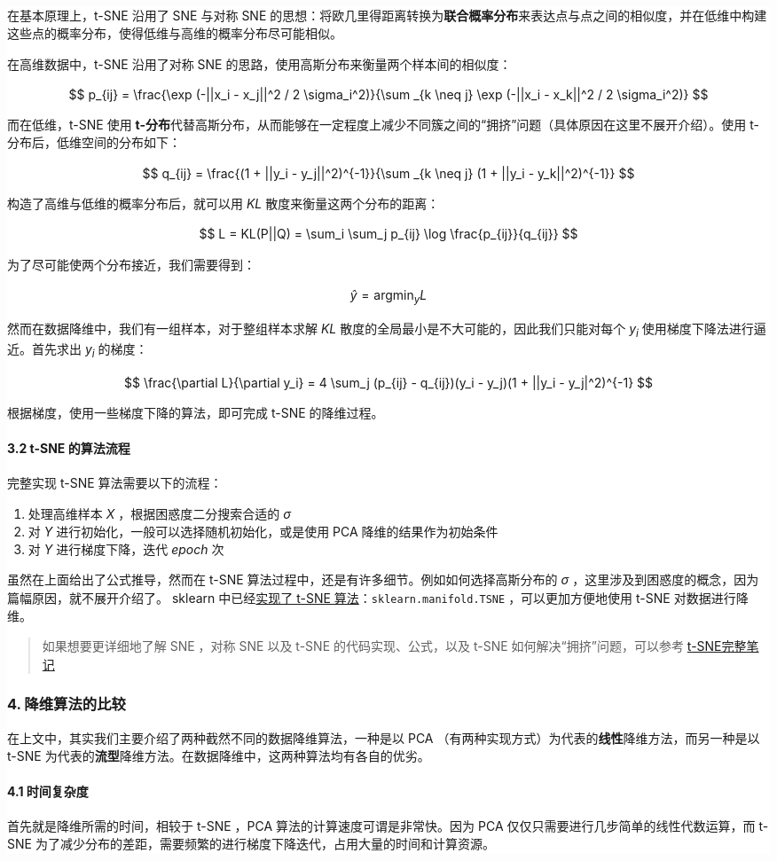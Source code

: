 在基本原理上，t-SNE 沿用了 SNE 与对称 SNE 的思想：将欧几里得距离转换为**联合概率分布**来表达点与点之间的相似度，并在低维中构建这些点的概率分布，使得低维与高维的概率分布尽可能相似。

在高维数据中，t-SNE 沿用了对称 SNE 的思路，使用高斯分布来衡量两个样本间的相似度：

$$
p_{ij} = \frac{\exp (-||x_i - x_j||^2 / 2 \sigma_i^2)}{\sum _{k \neq j} \exp (-||x_i - x_k||^2 / 2 \sigma_i^2)}
$$

而在低维，t-SNE 使用 **t-分布**代替高斯分布，从而能够在一定程度上减少不同簇之间的“拥挤”问题（具体原因在这里不展开介绍）。使用 t-分布后，低维空间的分布如下：

$$
q_{ij} = \frac{(1 + ||y_i - y_j||^2)^{-1}}{\sum _{k \neq j} (1 + ||y_i - y_k||^2)^{-1}}
$$

构造了高维与低维的概率分布后，就可以用 $KL$ 散度来衡量这两个分布的距离：

$$
L = KL(P||Q) = \sum_i \sum_j p_{ij} \log \frac{p_{ij}}{q_{ij}}
$$

为了尽可能使两个分布接近，我们需要得到：

$$
\hat{y} = \mathop{\arg\min}_y L
$$

然而在数据降维中，我们有一组样本，对于整组样本求解 $KL$ 散度的全局最小是不大可能的，因此我们只能对每个 $y_i$ 使用梯度下降法进行逼近。首先求出 $y_i$ 的梯度：

$$
\frac{\partial L}{\partial y_i} = 4 \sum_j (p_{ij} - q_{ij})(y_i - y_j)(1 + ||y_i - y_j|^2)^{-1}
$$

根据梯度，使用一些梯度下降的算法，即可完成 t-SNE 的降维过程。

#### 3.2 t-SNE 的算法流程

完整实现 t-SNE 算法需要以下的流程：

1. 处理高维样本 $X$ ，根据困惑度二分搜索合适的 $\sigma$
2. 对 $Y$ 进行初始化，一般可以选择随机初始化，或是使用 PCA 降维的结果作为初始条件
3. 对 $Y$ 进行梯度下降，迭代 $epoch$ 次

虽然在上面给出了公式推导，然而在 t-SNE 算法过程中，还是有许多细节。例如如何选择高斯分布的 $\sigma$ ，这里涉及到困惑度的概念，因为篇幅原因，就不展开介绍了。 sklearn 中已经[实现了 t-SNE 算法](https://scikit-learn.org/stable/modules/generated/sklearn.manifold.TSNE.html)：`sklearn.manifold.TSNE` ，可以更加方便地使用 t-SNE 对数据进行降维。

> 如果想要更详细地了解 SNE ，对称 SNE 以及 t-SNE 的代码实现、公式，以及 t-SNE 如何解决“拥挤”问题，可以参考 [t-SNE完整笔记](http://www.datakit.cn/blog/2017/02/05/t_sne_full.html)

### 4. 降维算法的比较

在上文中，其实我们主要介绍了两种截然不同的数据降维算法，一种是以 PCA （有两种实现方式）为代表的**线性**降维方法，而另一种是以 t-SNE 为代表的**流型**降维方法。在数据降维中，这两种算法均有各自的优劣。

#### 4.1 时间复杂度

首先就是降维所需的时间，相较于 t-SNE ，PCA 算法的计算速度可谓是非常快。因为 PCA 仅仅只需要进行几步简单的线性代数运算，而 t-SNE 为了减少分布的差距，需要频繁的进行梯度下降迭代，占用大量的时间和计算资源。
